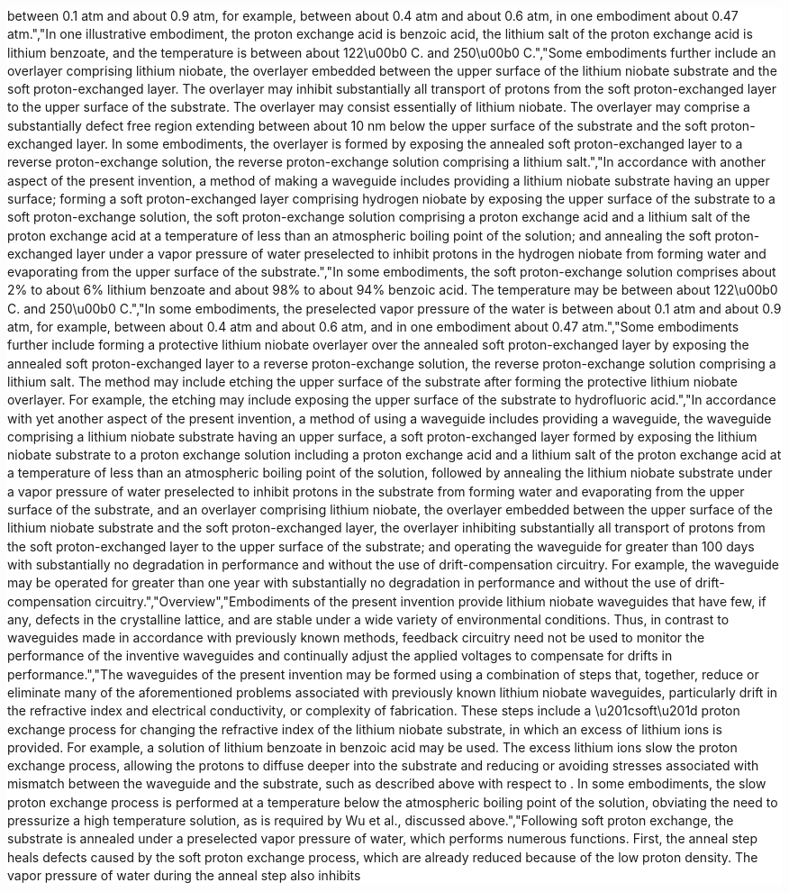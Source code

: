 between 0.1 atm and about 0.9 atm, for example, between about 0.4 atm and about 0.6 atm, in one embodiment about 0.47 atm.","In one illustrative embodiment, the proton exchange acid is benzoic acid, the lithium salt of the proton exchange acid is lithium benzoate, and the temperature is between about 122\u00b0 C. and 250\u00b0 C.","Some embodiments further include an overlayer comprising lithium niobate, the overlayer embedded between the upper surface of the lithium niobate substrate and the soft proton-exchanged layer. The overlayer may inhibit substantially all transport of protons from the soft proton-exchanged layer to the upper surface of the substrate. The overlayer may consist essentially of lithium niobate. The overlayer may comprise a substantially defect free region extending between about 10 nm below the upper surface of the substrate and the soft proton-exchanged layer. In some embodiments, the overlayer is formed by exposing the annealed soft proton-exchanged layer to a reverse proton-exchange solution, the reverse proton-exchange solution comprising a lithium salt.","In accordance with another aspect of the present invention, a method of making a waveguide includes providing a lithium niobate substrate having an upper surface; forming a soft proton-exchanged layer comprising hydrogen niobate by exposing the upper surface of the substrate to a soft proton-exchange solution, the soft proton-exchange solution comprising a proton exchange acid and a lithium salt of the proton exchange acid at a temperature of less than an atmospheric boiling point of the solution; and annealing the soft proton-exchanged layer under a vapor pressure of water preselected to inhibit protons in the hydrogen niobate from forming water and evaporating from the upper surface of the substrate.","In some embodiments, the soft proton-exchange solution comprises about 2% to about 6% lithium benzoate and about 98% to about 94% benzoic acid. The temperature may be between about 122\u00b0 C. and 250\u00b0 C.","In some embodiments, the preselected vapor pressure of the water is between about 0.1 atm and about 0.9 atm, for example, between about 0.4 atm and about 0.6 atm, and in one embodiment about 0.47 atm.","Some embodiments further include forming a protective lithium niobate overlayer over the annealed soft proton-exchanged layer by exposing the annealed soft proton-exchanged layer to a reverse proton-exchange solution, the reverse proton-exchange solution comprising a lithium salt. The method may include etching the upper surface of the substrate after forming the protective lithium niobate overlayer. For example, the etching may include exposing the upper surface of the substrate to hydrofluoric acid.","In accordance with yet another aspect of the present invention, a method of using a waveguide includes providing a waveguide, the waveguide comprising a lithium niobate substrate having an upper surface, a soft proton-exchanged layer formed by exposing the lithium niobate substrate to a proton exchange solution including a proton exchange acid and a lithium salt of the proton exchange acid at a temperature of less than an atmospheric boiling point of the solution, followed by annealing the lithium niobate substrate under a vapor pressure of water preselected to inhibit protons in the substrate from forming water and evaporating from the upper surface of the substrate, and an overlayer comprising lithium niobate, the overlayer embedded between the upper surface of the lithium niobate substrate and the soft proton-exchanged layer, the overlayer inhibiting substantially all transport of protons from the soft proton-exchanged layer to the upper surface of the substrate; and operating the waveguide for greater than 100 days with substantially no degradation in performance and without the use of drift-compensation circuitry. For example, the waveguide may be operated for greater than one year with substantially no degradation in performance and without the use of drift-compensation circuitry.","Overview","Embodiments of the present invention provide lithium niobate waveguides that have few, if any, defects in the crystalline lattice, and are stable under a wide variety of environmental conditions. Thus, in contrast to waveguides made in accordance with previously known methods, feedback circuitry need not be used to monitor the performance of the inventive waveguides and continually adjust the applied voltages to compensate for drifts in performance.","The waveguides of the present invention may be formed using a combination of steps that, together, reduce or eliminate many of the aforementioned problems associated with previously known lithium niobate waveguides, particularly drift in the refractive index and electrical conductivity, or complexity of fabrication. These steps include a \u201csoft\u201d proton exchange process for changing the refractive index of the lithium niobate substrate, in which an excess of lithium ions is provided. For example, a solution of lithium benzoate in benzoic acid may be used. The excess lithium ions slow the proton exchange process, allowing the protons to diffuse deeper into the substrate and reducing or avoiding stresses associated with mismatch between the waveguide and the substrate, such as described above with respect to . In some embodiments, the slow proton exchange process is performed at a temperature below the atmospheric boiling point of the solution, obviating the need to pressurize a high temperature solution, as is required by Wu et al., discussed above.","Following soft proton exchange, the substrate is annealed under a preselected vapor pressure of water, which performs numerous functions. First, the anneal step heals defects caused by the soft proton exchange process, which are already reduced because of the low proton density. The vapor pressure of water during the anneal step also inhibits